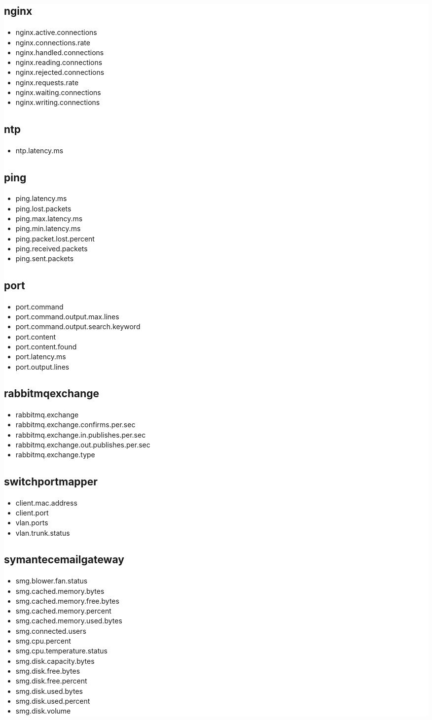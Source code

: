 ## nginx
- nginx.active.connections
- nginx.connections.rate
- nginx.handled.connections
- nginx.reading.connections
- nginx.rejected.connections
- nginx.requests.rate
- nginx.waiting.connections
- nginx.writing.connections

## ntp
- ntp.latency.ms

## ping
- ping.latency.ms
- ping.lost.packets
- ping.max.latency.ms
- ping.min.latency.ms
- ping.packet.lost.percent
- ping.received.packets
- ping.sent.packets

## port
- port.command
- port.command.output.max.lines
- port.command.output.search.keyword
- port.content
- port.content.found
- port.latency.ms
- port.output.lines

## rabbitmqexchange
- rabbitmq.exchange
- rabbitmq.exchange.confirms.per.sec
- rabbitmq.exchange.in.publishes.per.sec
- rabbitmq.exchange.out.publishes.per.sec
- rabbitmq.exchange.type

## switchportmapper
- client.mac.address
- client.port
- vlan.ports
- vlan.trunk.status

## symantecemailgateway
- smg.blower.fan.status
- smg.cached.memory.bytes
- smg.cached.memory.free.bytes
- smg.cached.memory.percent
- smg.cached.memory.used.bytes
- smg.connected.users
- smg.cpu.percent
- smg.cpu.temperature.status
- smg.disk.capacity.bytes
- smg.disk.free.bytes
- smg.disk.free.percent
- smg.disk.used.bytes
- smg.disk.used.percent
- smg.disk.volume